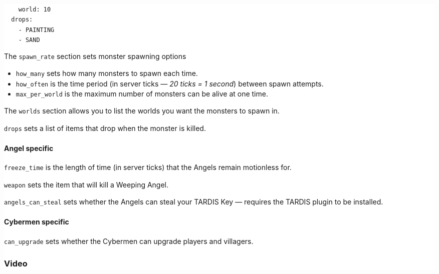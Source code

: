 ```
    world: 10
  drops:
    - PAINTING
    - SAND
```

The `spawn_rate` section sets monster spawning options

- `how_many` sets how many monsters to spawn each time.
- `how_often` is the time period (in server ticks — _20 ticks = 1 second_) between spawn attempts.
- `max_per_world` is the maximum number of monsters can be alive at one time.

The `worlds` section allows you to list the worlds you want the monsters to spawn in.

`drops` sets a list of items that drop when the monster is killed.

#### Angel specific

`freeze_time` is the length of time (in server ticks) that the Angels remain motionless for.

`weapon` sets the item that will kill a Weeping Angel.

`angels_can_steal` sets whether the Angels can steal your TARDIS Key — requires the TARDIS plugin to be installed.

#### Cybermen specific

`can_upgrade` sets whether the Cybermen can upgrade players and villagers.

### Video

<iframe width="600" height="366" src="https://www.youtube.com/embed/Ybpo4KQZpF4?rel=0" frameborder="0" allowfullscreen></iframe>
